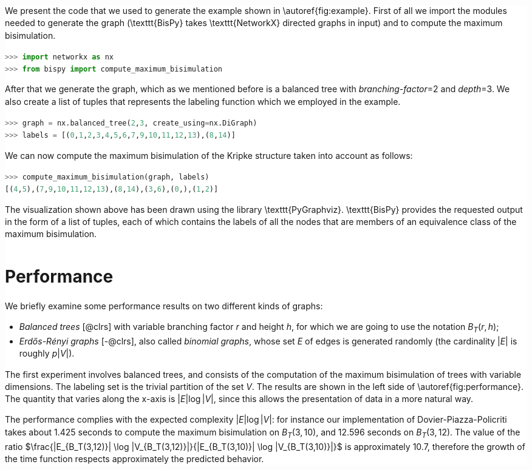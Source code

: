 We present the code that we used to generate the example shown in
\autoref{fig:example}. First of all we import the modules needed to generate
the graph (\texttt{BisPy} takes \texttt{NetworkX} directed graphs in input) and
to compute the maximum bisimulation.

```python
>>> import networkx as nx
>>> from bispy import compute_maximum_bisimulation
```

After that we generate the graph, which as we mentioned before is a balanced
tree with _branching-factor_=2 and _depth_=3. We also create a list of tuples
that represents the labeling function which we employed in the example.

```python
>>> graph = nx.balanced_tree(2,3, create_using=nx.DiGraph)
>>> labels = [(0,1,2,3,4,5,6,7,9,10,11,12,13),(8,14)]
```

We can now compute the maximum bisimulation of the Kripke structure taken into
account as follows:

```python
>>> compute_maximum_bisimulation(graph, labels)
[(4,5),(7,9,10,11,12,13),(8,14),(3,6),(0,),(1,2)]
```

The visualization shown above has been drawn using the library
\texttt{PyGraphviz}. \texttt{BisPy} provides the requested output in the form
of a list of tuples, each of which contains the labels of all the nodes that
are members of an equivalence class of the maximum bisimulation.

# Performance

We briefly examine some performance results on two different kinds of graphs:

- _Balanced trees_ [@clrs] with variable branching factor $r$ and height $h$,
  for which we are going to use the notation $B_T(r,h)$;
- _Erdős-Rényi graphs_ [-@clrs], also called _binomial graphs_, whose set $E$
  of edges is generated randomly (the cardinality $|E|$ is roughly $p|V|$).

The first experiment involves balanced trees, and consists of the computation
of the maximum bisimulation of trees with variable dimensions. The labeling set
is the trivial partition of the set $V$. The results are shown in the left side
of \autoref{fig:performance}. The quantity that varies along the x-axis is
$|E| \log |V|$, since this allows the presentation of data in a more natural
way.

The performance complies with the expected complexity $|E| \log |V|$: for
instance our implementation of Dovier-Piazza-Policriti takes about 1.425
seconds to compute the maximum bisimulation on $B_T(3,10)$, and 12.596 seconds
on $B_T(3,12)$. The value of the ratio
$\frac{|E_{B_T(3,12)}| \log |V_{B_T(3,12)}|}{|E_{B_T(3,10)}| \log |V_{B_T(3,10)}|}$
is approximately 10.7, therefore the growth of the time function respects
approximately the predicted behavior.
